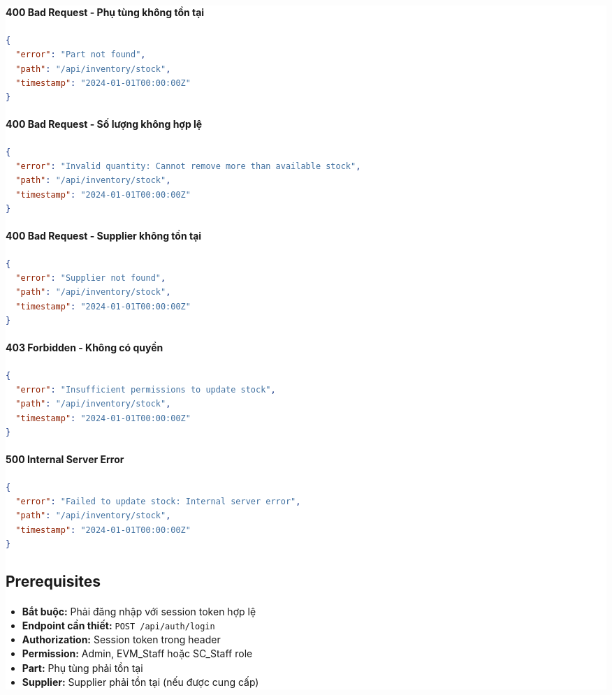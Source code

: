 #### 400 Bad Request - Phụ tùng không tồn tại

```json
{
  "error": "Part not found",
  "path": "/api/inventory/stock",
  "timestamp": "2024-01-01T00:00:00Z"
}
```

#### 400 Bad Request - Số lượng không hợp lệ

```json
{
  "error": "Invalid quantity: Cannot remove more than available stock",
  "path": "/api/inventory/stock",
  "timestamp": "2024-01-01T00:00:00Z"
}
```

#### 400 Bad Request - Supplier không tồn tại

```json
{
  "error": "Supplier not found",
  "path": "/api/inventory/stock",
  "timestamp": "2024-01-01T00:00:00Z"
}
```

#### 403 Forbidden - Không có quyền

```json
{
  "error": "Insufficient permissions to update stock",
  "path": "/api/inventory/stock",
  "timestamp": "2024-01-01T00:00:00Z"
}
```

#### 500 Internal Server Error

```json
{
  "error": "Failed to update stock: Internal server error",
  "path": "/api/inventory/stock",
  "timestamp": "2024-01-01T00:00:00Z"
}
```

## Prerequisites

- **Bắt buộc:** Phải đăng nhập với session token hợp lệ
- **Endpoint cần thiết:** `POST /api/auth/login`
- **Authorization:** Session token trong header
- **Permission:** Admin, EVM_Staff hoặc SC_Staff role
- **Part:** Phụ tùng phải tồn tại
- **Supplier:** Supplier phải tồn tại (nếu được cung cấp)
